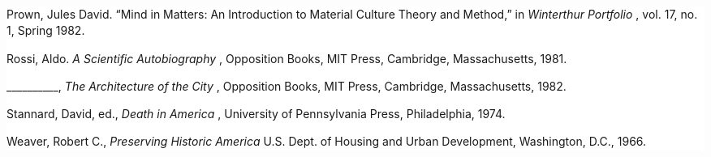   Prown, Jules David. “Mind in Matters: An Introduction to Material Culture Theory and Method,” in
  <i>
   Winterthur Portfolio
  </i>
  , vol. 17, no. 1, Spring 1982.
 </p>
 <p>
  Rossi, Aldo.
  <i>
   A Scientific Autobiography
  </i>
  , Opposition Books, MIT Press, Cambridge, Massachusetts, 1981.
 </p>
 <p>
  __________,
  <i>
   The Architecture of the City
  </i>
  , Opposition Books, MIT Press, Cambridge, Massachusetts, 1982.
 </p>
 <p>
  Stannard, David, ed.,
  <i>
   Death in America
  </i>
  , University of Pennsylvania Press, Philadelphia, 1974.
 </p>
 <p>
  Weaver, Robert C.,
  <i>
   Preserving Historic America
  </i>
  U.S. Dept. of Housing and Urban Development, Washington, D.C., 1966.
 </p>

</body>